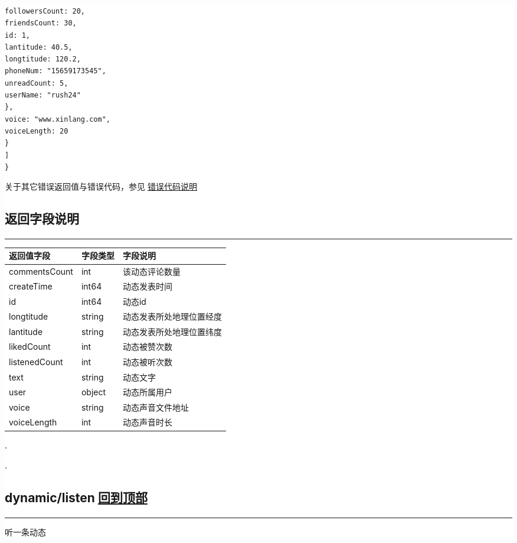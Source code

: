 ```
followersCount: 20,
friendsCount: 30,
id: 1,
lantitude: 40.5,
longtitude: 120.2,
phoneNum: "15659173545",
unreadCount: 5,
userName: "rush24"
},
voice: "www.xinlang.com",
voiceLength: 20
}
]
}
```

关于其它错误返回值与错误代码，参见 [错误代码说明](#errorcode)
## 返回字段说明
---
|返回值字段 | 字段类型 | 字段说明 |
|:-------------|:-------------|:-------------|
| commentsCount |  int | 该动态评论数量 |
| createTime |  int64 | 动态发表时间 |
| id |  int64 | 动态id |
| longtitude |  string | 动态发表所处地理位置经度 |
| lantitude |  string | 动态发表所处地理位置纬度 |
| likedCount | int | 动态被赞次数|
| listenedCount | int | 动态被听次数 |
| text |  string | 动态文字 |
| user | object |  动态所属用户 |
| voice | string |  动态声音文件地址 |
| voiceLength | int |  动态声音时长 |


.
 
. 

## <span id = "dynamic/listen">dynamic/listen</span> [回到顶部](#backToTop)
---
听一条动态
